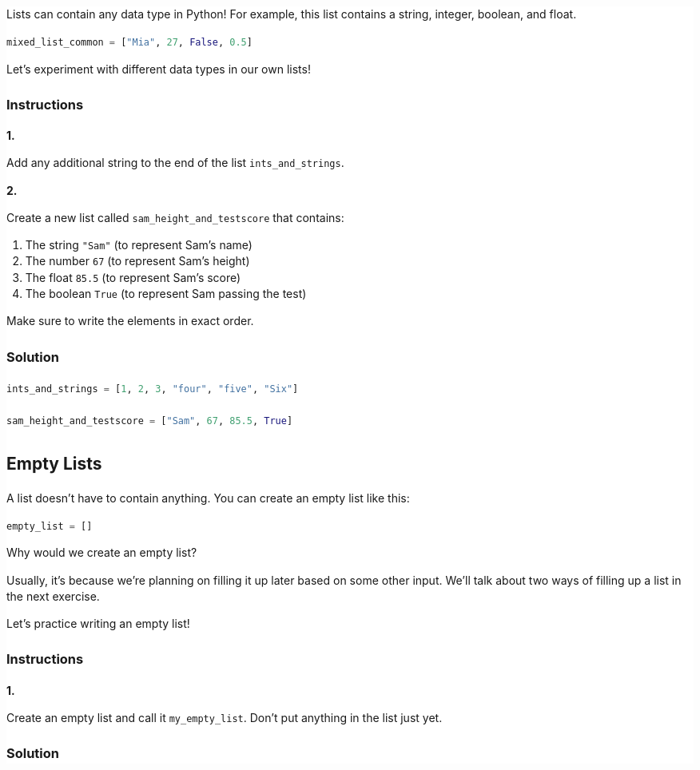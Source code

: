 Lists can contain any data type in Python! For example, this list
contains a string, integer, boolean, and float.

``` python
mixed_list_common = ["Mia", 27, False, 0.5]
```

Let’s experiment with different data types in our own lists!

### Instructions

**1.**

Add any additional string to the end of the list `ints_and_strings`.

**2.**

Create a new list called `sam_height_and_testscore` that contains:

1.  The string `"Sam"` (to represent Sam’s name)
2.  The number `67` (to represent Sam’s height)
3.  The float `85.5` (to represent Sam’s score)
4.  The boolean `True` (to represent Sam passing the test)

Make sure to write the elements in exact order.

### Solution

``` python
ints_and_strings = [1, 2, 3, "four", "five", "Six"]

sam_height_and_testscore = ["Sam", 67, 85.5, True]
```

## Empty Lists

A list doesn’t have to contain anything. You can create an empty list
like this:

``` python
empty_list = []
```

Why would we create an empty list?

Usually, it’s because we’re planning on filling it up later based on
some other input. We’ll talk about two ways of filling up a list in the
next exercise.

Let’s practice writing an empty list!

### Instructions

**1.**

Create an empty list and call it `my_empty_list`. Don’t put anything in
the list just yet.

### Solution
